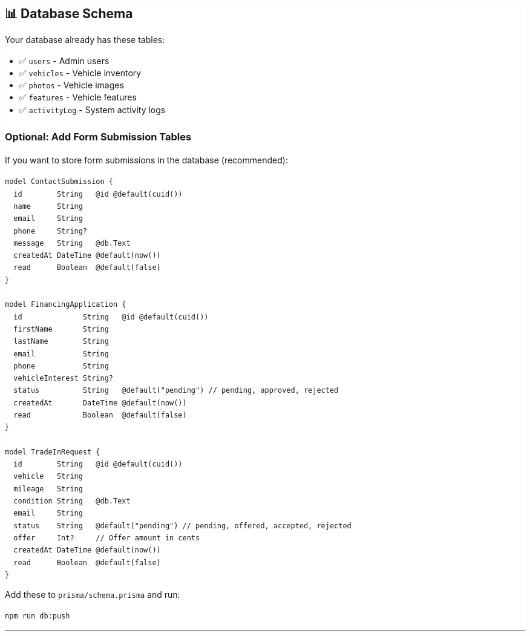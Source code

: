 
## 📊 Database Schema

Your database already has these tables:
- ✅ `users` - Admin users
- ✅ `vehicles` - Vehicle inventory
- ✅ `photos` - Vehicle images
- ✅ `features` - Vehicle features
- ✅ `activityLog` - System activity logs

### **Optional: Add Form Submission Tables**

If you want to store form submissions in the database (recommended):

```prisma
model ContactSubmission {
  id        String   @id @default(cuid())
  name      String
  email     String
  phone     String?
  message   String   @db.Text
  createdAt DateTime @default(now())
  read      Boolean  @default(false)
}

model FinancingApplication {
  id              String   @id @default(cuid())
  firstName       String
  lastName        String
  email           String
  phone           String
  vehicleInterest String?
  status          String   @default("pending") // pending, approved, rejected
  createdAt       DateTime @default(now())
  read            Boolean  @default(false)
}

model TradeInRequest {
  id        String   @id @default(cuid())
  vehicle   String
  mileage   String
  condition String   @db.Text
  email     String
  status    String   @default("pending") // pending, offered, accepted, rejected
  offer     Int?     // Offer amount in cents
  createdAt DateTime @default(now())
  read      Boolean  @default(false)
}
```

Add these to `prisma/schema.prisma` and run:
```bash
npm run db:push
```

---